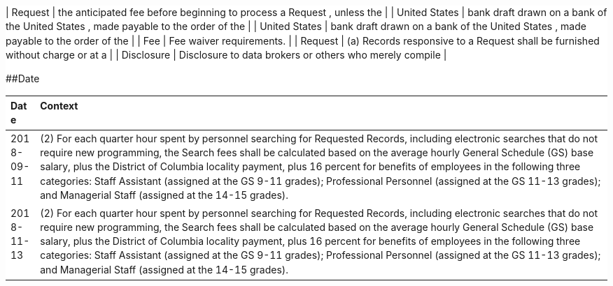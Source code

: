 | Request         | the anticipated fee before beginning to process a Request , unless the                                                            |
| United States   | bank draft drawn on a bank of the United States , made payable to the order of the                                                |
| United States   | bank draft drawn on a bank of the United States , made payable to the order of the                                                |
| Fee             | Fee  waiver requirements.                                                                                                         |
| Request         | (a) Records responsive to a  Request shall be furnished without charge or at a                                                    |
| Disclosure      | Disclosure to data brokers or others who merely compile                                                                           |


##Date

| Date       | Context                                                                                                                                                                                                                                                                                                                                                                                                                                                                                                                                           |
|:-----------|:--------------------------------------------------------------------------------------------------------------------------------------------------------------------------------------------------------------------------------------------------------------------------------------------------------------------------------------------------------------------------------------------------------------------------------------------------------------------------------------------------------------------------------------------------|
| 2018-09-11 | (2) For each quarter hour spent by personnel searching for Requested Records, including electronic searches that do not require new programming, the Search fees shall be calculated based on the average hourly General Schedule (GS) base salary, plus the District of Columbia locality payment, plus 16 percent for benefits of employees in the following three categories: Staff Assistant (assigned at the GS 9-11 grades); Professional Personnel (assigned at the GS 11-13 grades); and Managerial Staff (assigned at the 14-15 grades). |
| 2018-11-13 | (2) For each quarter hour spent by personnel searching for Requested Records, including electronic searches that do not require new programming, the Search fees shall be calculated based on the average hourly General Schedule (GS) base salary, plus the District of Columbia locality payment, plus 16 percent for benefits of employees in the following three categories: Staff Assistant (assigned at the GS 9-11 grades); Professional Personnel (assigned at the GS 11-13 grades); and Managerial Staff (assigned at the 14-15 grades). |


